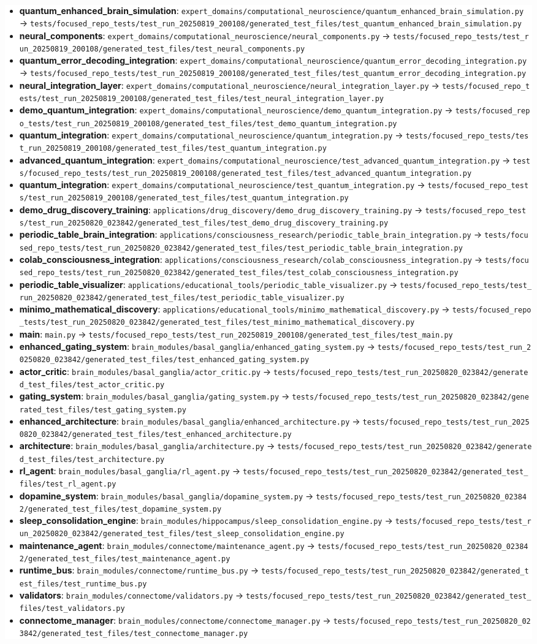 - **quantum_enhanced_brain_simulation**: `expert_domains/computational_neuroscience/quantum_enhanced_brain_simulation.py` → `tests/focused_repo_tests/test_run_20250819_200108/generated_test_files/test_quantum_enhanced_brain_simulation.py`
- **neural_components**: `expert_domains/computational_neuroscience/neural_components.py` → `tests/focused_repo_tests/test_run_20250819_200108/generated_test_files/test_neural_components.py`
- **quantum_error_decoding_integration**: `expert_domains/computational_neuroscience/quantum_error_decoding_integration.py` → `tests/focused_repo_tests/test_run_20250819_200108/generated_test_files/test_quantum_error_decoding_integration.py`
- **neural_integration_layer**: `expert_domains/computational_neuroscience/neural_integration_layer.py` → `tests/focused_repo_tests/test_run_20250819_200108/generated_test_files/test_neural_integration_layer.py`
- **demo_quantum_integration**: `expert_domains/computational_neuroscience/demo_quantum_integration.py` → `tests/focused_repo_tests/test_run_20250819_200108/generated_test_files/test_demo_quantum_integration.py`
- **quantum_integration**: `expert_domains/computational_neuroscience/quantum_integration.py` → `tests/focused_repo_tests/test_run_20250819_200108/generated_test_files/test_quantum_integration.py`
- **advanced_quantum_integration**: `expert_domains/computational_neuroscience/test_advanced_quantum_integration.py` → `tests/focused_repo_tests/test_run_20250819_200108/generated_test_files/test_advanced_quantum_integration.py`
- **quantum_integration**: `expert_domains/computational_neuroscience/test_quantum_integration.py` → `tests/focused_repo_tests/test_run_20250819_200108/generated_test_files/test_quantum_integration.py`
- **demo_drug_discovery_training**: `applications/drug_discovery/demo_drug_discovery_training.py` → `tests/focused_repo_tests/test_run_20250820_023842/generated_test_files/test_demo_drug_discovery_training.py`
- **periodic_table_brain_integration**: `applications/consciousness_research/periodic_table_brain_integration.py` → `tests/focused_repo_tests/test_run_20250820_023842/generated_test_files/test_periodic_table_brain_integration.py`
- **colab_consciousness_integration**: `applications/consciousness_research/colab_consciousness_integration.py` → `tests/focused_repo_tests/test_run_20250820_023842/generated_test_files/test_colab_consciousness_integration.py`
- **periodic_table_visualizer**: `applications/educational_tools/periodic_table_visualizer.py` → `tests/focused_repo_tests/test_run_20250820_023842/generated_test_files/test_periodic_table_visualizer.py`
- **minimo_mathematical_discovery**: `applications/educational_tools/minimo_mathematical_discovery.py` → `tests/focused_repo_tests/test_run_20250820_023842/generated_test_files/test_minimo_mathematical_discovery.py`
- **main**: `main.py` → `tests/focused_repo_tests/test_run_20250819_200108/generated_test_files/test_main.py`
- **enhanced_gating_system**: `brain_modules/basal_ganglia/enhanced_gating_system.py` → `tests/focused_repo_tests/test_run_20250820_023842/generated_test_files/test_enhanced_gating_system.py`
- **actor_critic**: `brain_modules/basal_ganglia/actor_critic.py` → `tests/focused_repo_tests/test_run_20250820_023842/generated_test_files/test_actor_critic.py`
- **gating_system**: `brain_modules/basal_ganglia/gating_system.py` → `tests/focused_repo_tests/test_run_20250820_023842/generated_test_files/test_gating_system.py`
- **enhanced_architecture**: `brain_modules/basal_ganglia/enhanced_architecture.py` → `tests/focused_repo_tests/test_run_20250820_023842/generated_test_files/test_enhanced_architecture.py`
- **architecture**: `brain_modules/basal_ganglia/architecture.py` → `tests/focused_repo_tests/test_run_20250820_023842/generated_test_files/test_architecture.py`
- **rl_agent**: `brain_modules/basal_ganglia/rl_agent.py` → `tests/focused_repo_tests/test_run_20250820_023842/generated_test_files/test_rl_agent.py`
- **dopamine_system**: `brain_modules/basal_ganglia/dopamine_system.py` → `tests/focused_repo_tests/test_run_20250820_023842/generated_test_files/test_dopamine_system.py`
- **sleep_consolidation_engine**: `brain_modules/hippocampus/sleep_consolidation_engine.py` → `tests/focused_repo_tests/test_run_20250820_023842/generated_test_files/test_sleep_consolidation_engine.py`
- **maintenance_agent**: `brain_modules/connectome/maintenance_agent.py` → `tests/focused_repo_tests/test_run_20250820_023842/generated_test_files/test_maintenance_agent.py`
- **runtime_bus**: `brain_modules/connectome/runtime_bus.py` → `tests/focused_repo_tests/test_run_20250820_023842/generated_test_files/test_runtime_bus.py`
- **validators**: `brain_modules/connectome/validators.py` → `tests/focused_repo_tests/test_run_20250820_023842/generated_test_files/test_validators.py`
- **connectome_manager**: `brain_modules/connectome/connectome_manager.py` → `tests/focused_repo_tests/test_run_20250820_023842/generated_test_files/test_connectome_manager.py`